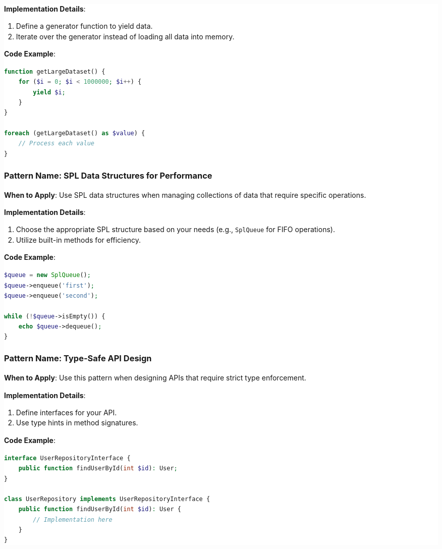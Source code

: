 **Implementation Details**:
1. Define a generator function to yield data.
2. Iterate over the generator instead of loading all data into memory.

**Code Example**:
```php
function getLargeDataset() {
    for ($i = 0; $i < 1000000; $i++) {
        yield $i;
    }
}

foreach (getLargeDataset() as $value) {
    // Process each value
}
```

### Pattern Name: SPL Data Structures for Performance
**When to Apply**: Use SPL data structures when managing collections of data that require specific operations.

**Implementation Details**:
1. Choose the appropriate SPL structure based on your needs (e.g., `SplQueue` for FIFO operations).
2. Utilize built-in methods for efficiency.

**Code Example**:
```php
$queue = new SplQueue();
$queue->enqueue('first');
$queue->enqueue('second');

while (!$queue->isEmpty()) {
    echo $queue->dequeue();
}
```

### Pattern Name: Type-Safe API Design
**When to Apply**: Use this pattern when designing APIs that require strict type enforcement.

**Implementation Details**:
1. Define interfaces for your API.
2. Use type hints in method signatures.

**Code Example**:
```php
interface UserRepositoryInterface {
    public function findUserById(int $id): User;
}

class UserRepository implements UserRepositoryInterface {
    public function findUserById(int $id): User {
        // Implementation here
    }
}
```
